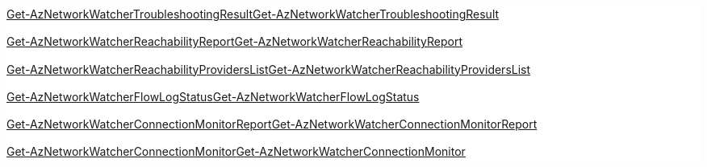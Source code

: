 [<span data-ttu-id="c933b-160">Get-AzNetworkWatcherTroubleshootingResult</span><span class="sxs-lookup"><span data-stu-id="c933b-160">Get-AzNetworkWatcherTroubleshootingResult</span></span>](./Get-AzNetworkWatcherTroubleshootingResult.md)

[<span data-ttu-id="c933b-161">Get-AzNetworkWatcherReachabilityReport</span><span class="sxs-lookup"><span data-stu-id="c933b-161">Get-AzNetworkWatcherReachabilityReport</span></span>](./Get-AzNetworkWatcherReachabilityReport.md)

[<span data-ttu-id="c933b-162">Get-AzNetworkWatcherReachabilityProvidersList</span><span class="sxs-lookup"><span data-stu-id="c933b-162">Get-AzNetworkWatcherReachabilityProvidersList</span></span>](./Get-AzNetworkWatcherReachabilityProvidersList.md)

[<span data-ttu-id="c933b-163">Get-AzNetworkWatcherFlowLogStatus</span><span class="sxs-lookup"><span data-stu-id="c933b-163">Get-AzNetworkWatcherFlowLogStatus</span></span>](./Get-AzNetworkWatcherFlowLogStatus.md)

[<span data-ttu-id="c933b-164">Get-AzNetworkWatcherConnectionMonitorReport</span><span class="sxs-lookup"><span data-stu-id="c933b-164">Get-AzNetworkWatcherConnectionMonitorReport</span></span>](./Get-AzNetworkWatcherConnectionMonitorReport)

[<span data-ttu-id="c933b-165">Get-AzNetworkWatcherConnectionMonitor</span><span class="sxs-lookup"><span data-stu-id="c933b-165">Get-AzNetworkWatcherConnectionMonitor</span></span>](./Get-AzNetworkWatcherConnectionMonitor)
